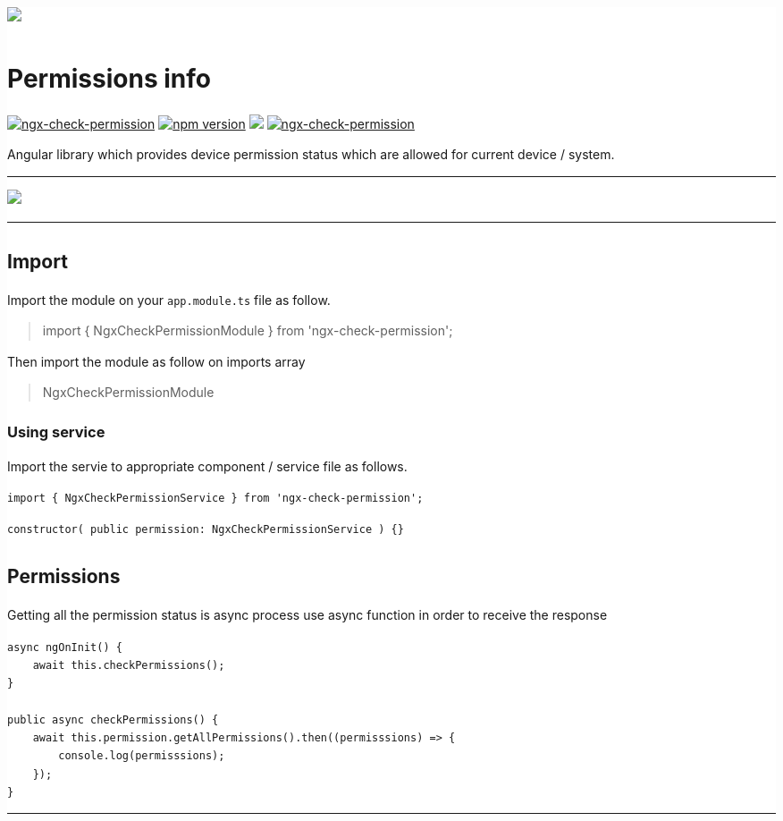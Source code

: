 <img width="256px" src="https://icon.beforepost.com/W3EL2XBA-LM79Z0DG-4Y17OWY8.svg"/>

# Permissions info

[![ngx-check-permission](https://img.shields.io/npm/dm/ngx-check-permission.svg)](https://npmjs.org/package/ngx-check-permission)
[![npm version](https://badge.fury.io/js/ngx-check-permission.svg)](https://badge.fury.io/js/ngx-check-permission)
[![](https://data.jsdelivr.com/v1/package/npm/ngx-check-permission/badge)](https://www.jsdelivr.com/package/npm/ngx-check-permission)
[![ngx-check-permission](https://snyk.io//advisor/npm-package/ngx-check-permission/badge.svg)](https://snyk.io//advisor/npm-package/ngx-check-permission)

Angular library which provides device permission status which are allowed for current device / system.

---

[<img src="https://github.com/manoj10101996/resources/blob/main/ngx-check-permission-advertise.png?raw=true" width="100%" >](https://www.beforepost.com/package/ngx/ngx-check-permission)

---
## Import

Import the module on your `app.module.ts` file as follow.

> import { NgxCheckPermissionModule } from 'ngx-check-permission';

Then import the module as follow on imports array

> NgxCheckPermissionModule

 
### Using service

Import the servie to appropriate component / service file as follows.

```
import { NgxCheckPermissionService } from 'ngx-check-permission';
```

```
constructor( public permission: NgxCheckPermissionService ) {}
```

## Permissions

Getting all the permission status is async process use async function in order to receive the response

    async ngOnInit() {
        await this.checkPermissions();
    }

    public async checkPermissions() {
        await this.permission.getAllPermissions().then((permisssions) => {
    	    console.log(permisssions);
        });
    }

---
